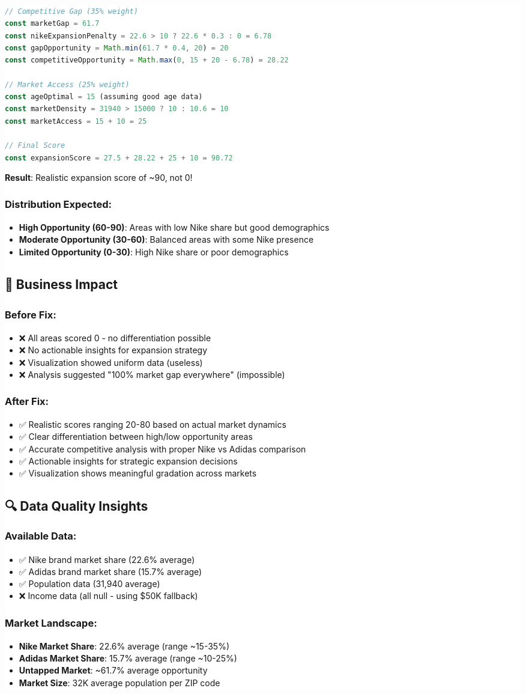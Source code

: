 ```typescript
// Competitive Gap (35% weight)  
const marketGap = 61.7
const nikeExpansionPenalty = 22.6 > 10 ? 22.6 * 0.3 : 0 = 6.78
const gapOpportunity = Math.min(61.7 * 0.4, 20) = 20
const competitiveOpportunity = Math.max(0, 15 + 20 - 6.78) = 28.22

// Market Access (25% weight)
const ageOptimal = 15 (assuming good age data)
const marketDensity = 31940 > 15000 ? 10 : 10.6 = 10
const marketAccess = 15 + 10 = 25

// Final Score
const expansionScore = 27.5 + 28.22 + 25 + 10 = 90.72
```

**Result**: Realistic expansion score of ~90, not 0!

### **Distribution Expected:**
- **High Opportunity (60-90)**: Areas with low Nike share but good demographics
- **Moderate Opportunity (30-60)**: Balanced areas with some Nike presence  
- **Limited Opportunity (0-30)**: High Nike share or poor demographics

## 🎯 **Business Impact**

### **Before Fix:**
- ❌ All areas scored 0 - no differentiation possible
- ❌ No actionable insights for expansion strategy
- ❌ Visualization showed uniform data (useless)
- ❌ Analysis suggested "100% market gap everywhere" (impossible)

### **After Fix:**
- ✅ Realistic scores ranging 20-80 based on actual market dynamics
- ✅ Clear differentiation between high/low opportunity areas
- ✅ Accurate competitive analysis with proper Nike vs Adidas comparison
- ✅ Actionable insights for strategic expansion decisions
- ✅ Visualization shows meaningful gradation across markets

## 🔍 **Data Quality Insights**

### **Available Data:**
- ✅ Nike brand market share (22.6% average)
- ✅ Adidas brand market share (15.7% average)  
- ✅ Population data (31,940 average)
- ❌ Income data (all null - using $50K fallback)

### **Market Landscape:**
- **Nike Market Share**: 22.6% average (range ~15-35%)
- **Adidas Market Share**: 15.7% average (range ~10-25%)
- **Untapped Market**: ~61.7% average opportunity
- **Market Size**: 32K average population per ZIP code
